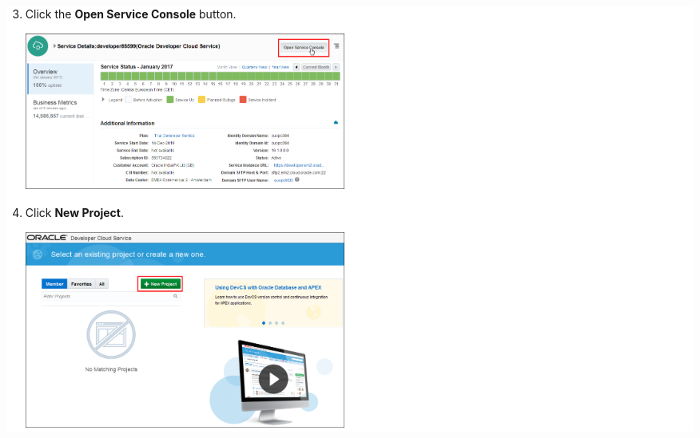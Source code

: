 3.  Click the **Open Service Console** button.

    <img src="images/2/image33.png" width="399" height="195" />

4.  Click **New Project**.

    <img src="images/2/image34.png" width="399" height="245" />
